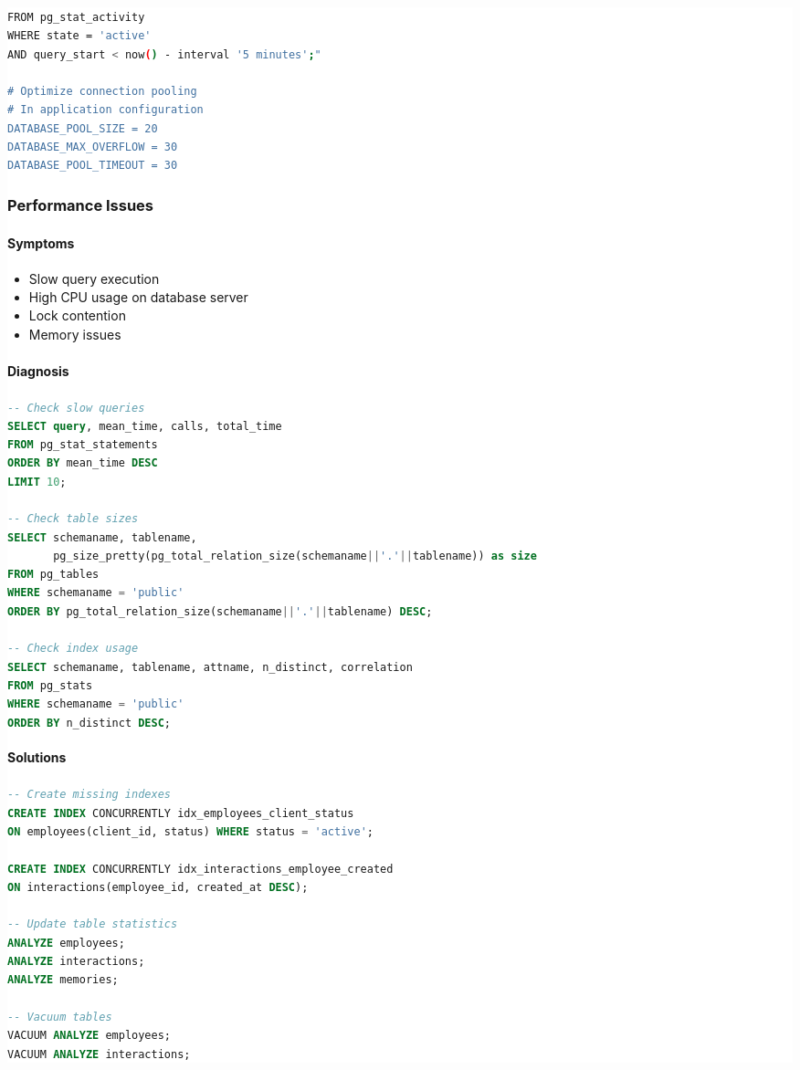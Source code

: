 ```bash
FROM pg_stat_activity 
WHERE state = 'active' 
AND query_start < now() - interval '5 minutes';"

# Optimize connection pooling
# In application configuration
DATABASE_POOL_SIZE = 20
DATABASE_MAX_OVERFLOW = 30
DATABASE_POOL_TIMEOUT = 30
```

### Performance Issues

#### Symptoms
- Slow query execution
- High CPU usage on database server
- Lock contention
- Memory issues

#### Diagnosis
```sql
-- Check slow queries
SELECT query, mean_time, calls, total_time
FROM pg_stat_statements
ORDER BY mean_time DESC
LIMIT 10;

-- Check table sizes
SELECT schemaname, tablename, 
       pg_size_pretty(pg_total_relation_size(schemaname||'.'||tablename)) as size
FROM pg_tables
WHERE schemaname = 'public'
ORDER BY pg_total_relation_size(schemaname||'.'||tablename) DESC;

-- Check index usage
SELECT schemaname, tablename, attname, n_distinct, correlation
FROM pg_stats
WHERE schemaname = 'public'
ORDER BY n_distinct DESC;
```

#### Solutions
```sql
-- Create missing indexes
CREATE INDEX CONCURRENTLY idx_employees_client_status 
ON employees(client_id, status) WHERE status = 'active';

CREATE INDEX CONCURRENTLY idx_interactions_employee_created 
ON interactions(employee_id, created_at DESC);

-- Update table statistics
ANALYZE employees;
ANALYZE interactions;
ANALYZE memories;

-- Vacuum tables
VACUUM ANALYZE employees;
VACUUM ANALYZE interactions;
```
